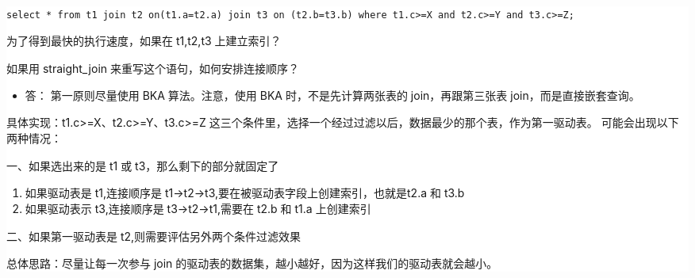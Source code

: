 ```roomsql
select * from t1 join t2 on(t1.a=t2.a) join t3 on (t2.b=t3.b) where t1.c>=X and t2.c>=Y and t3.c>=Z;
```
为了得到最快的执行速度，如果在 t1,t2,t3 上建立索引？

如果用 straight_join 来重写这个语句，如何安排连接顺序？

* 答：
第一原则尽量使用 BKA 算法。注意，使用 BKA 时，不是先计算两张表的 join，再跟第三张表 join，而是直接嵌套查询。

具体实现：t1.c>=X、t2.c>=Y、t3.c>=Z 这三个条件里，选择一个经过过滤以后，数据最少的那个表，作为第一驱动表。
可能会出现以下两种情况：

一、如果选出来的是 t1 或 t3，那么剩下的部分就固定了
1. 如果驱动表是 t1,连接顺序是 t1->t2->t3,要在被驱动表字段上创建索引，也就是t2.a 和 t3.b
2. 如果驱动表示 t3,连接顺序是 t3->t2->t1,需要在 t2.b 和 t1.a 上创建索引

二、如果第一驱动表是 t2,则需要评估另外两个条件过滤效果

总体思路：尽量让每一次参与 join 的驱动表的数据集，越小越好，因为这样我们的驱动表就会越小。


